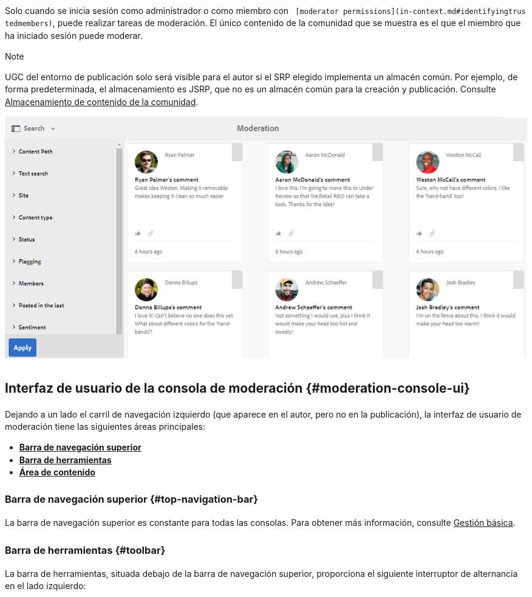 Solo cuando se inicia sesión como administrador o como miembro con ` [moderator permissions](in-context.md#identifyingtrustedmembers)`, puede realizar tareas de moderación. El único contenido de la comunidad que se muestra es el que el miembro que ha iniciado sesión puede moderar.

>[!NOTE]
>
>UGC del entorno de publicación solo será visible para el autor si el SRP elegido implementa un almacén común. Por ejemplo, de forma predeterminada, el almacenamiento es JSRP, que no es un almacén común para la creación y publicación. Consulte [Almacenamiento de contenido de la comunidad](working-with-srp.md).

![moderationconsoleauthor](assets/moderationconsoleauthor.png)

## Interfaz de usuario de la consola de moderación {#moderation-console-ui}

Dejando a un lado el carril de navegación izquierdo (que aparece en el autor, pero no en la publicación), la interfaz de usuario de moderación tiene las siguientes áreas principales:

* **[Barra de navegación superior](#top-navigation-bar)**
* **[Barra de herramientas](#toolbar)**
* **[Área de contenido](#content-area)**

### Barra de navegación superior {#top-navigation-bar}

La barra de navegación superior es constante para todas las consolas. Para obtener más información, consulte [Gestión básica](../../help/sites-authoring/basic-handling.md).

### Barra de herramientas {#toolbar}

La barra de herramientas, situada debajo de la barra de navegación superior, proporciona el siguiente interruptor de alternancia en el lado izquierdo:
